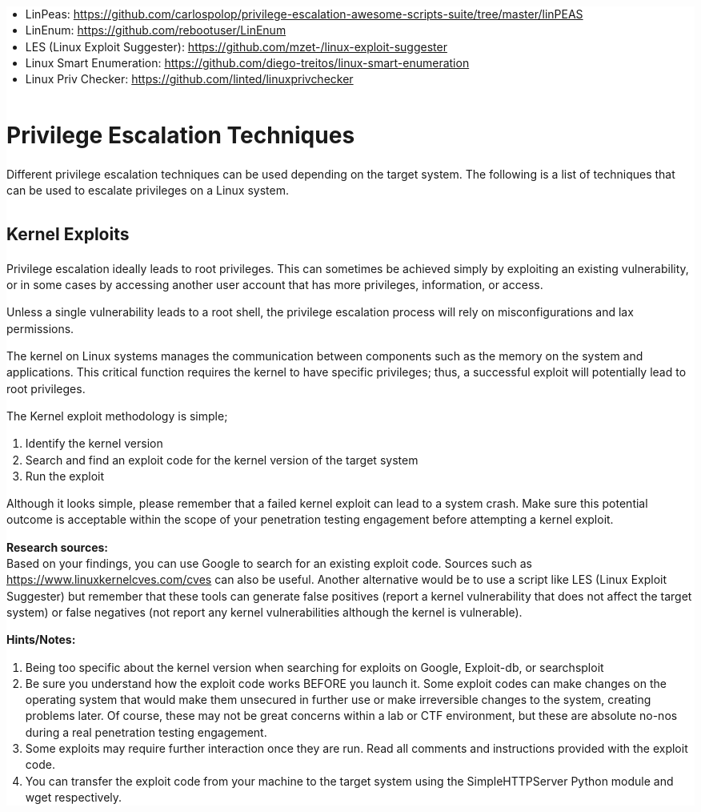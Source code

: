 * LinPeas: https://github.com/carlospolop/privilege-escalation-awesome-scripts-suite/tree/master/linPEAS
* LinEnum: https://github.com/rebootuser/LinEnum
* LES (Linux Exploit Suggester): https://github.com/mzet-/linux-exploit-suggester
* Linux Smart Enumeration: https://github.com/diego-treitos/linux-smart-enumeration
* Linux Priv Checker: https://github.com/linted/linuxprivchecker

# Privilege Escalation Techniques
Different privilege escalation techniques can be used depending on the target system. The following is a list of techniques that can be used to escalate privileges on a Linux system.

## Kernel Exploits
Privilege escalation ideally leads to root privileges. This can sometimes be achieved simply by exploiting an existing vulnerability, or in some cases by accessing another user account that has more privileges, information, or access.


Unless a single vulnerability leads to a root shell, the privilege escalation process will rely on misconfigurations and lax permissions.


The kernel on Linux systems manages the communication between components such as the memory on the system and applications. This critical function requires the kernel to have specific privileges; thus, a successful exploit will potentially lead to root privileges.


The Kernel exploit methodology is simple;

1. Identify the kernel version
2. Search and find an exploit code for the kernel version of the target system
3. Run the exploit

Although it looks simple, please remember that a failed kernel exploit can lead to a system crash. Make sure this potential outcome is acceptable within the scope of your penetration testing engagement before attempting a kernel exploit.

**Research sources:**  
Based on your findings, you can use Google to search for an existing exploit code.
Sources such as https://www.linuxkernelcves.com/cves can also be useful.
Another alternative would be to use a script like LES (Linux Exploit Suggester) but remember that these tools can generate false positives (report a kernel vulnerability that does not affect the target system) or false negatives (not report any kernel vulnerabilities although the kernel is vulnerable).

**Hints/Notes:**
1. Being too specific about the kernel version when searching for exploits on Google, Exploit-db, or searchsploit
2. Be sure you understand how the exploit code works BEFORE you launch it. Some exploit codes can make changes on the operating system that would make them unsecured in further use or make irreversible changes to the system, creating problems later. Of course, these may not be great concerns within a lab or CTF environment, but these are absolute no-nos during a real penetration testing engagement.
3. Some exploits may require further interaction once they are run. Read all comments and instructions provided with the exploit code.
4. You can transfer the exploit code from your machine to the target system using the SimpleHTTPServer Python module and wget respectively.
